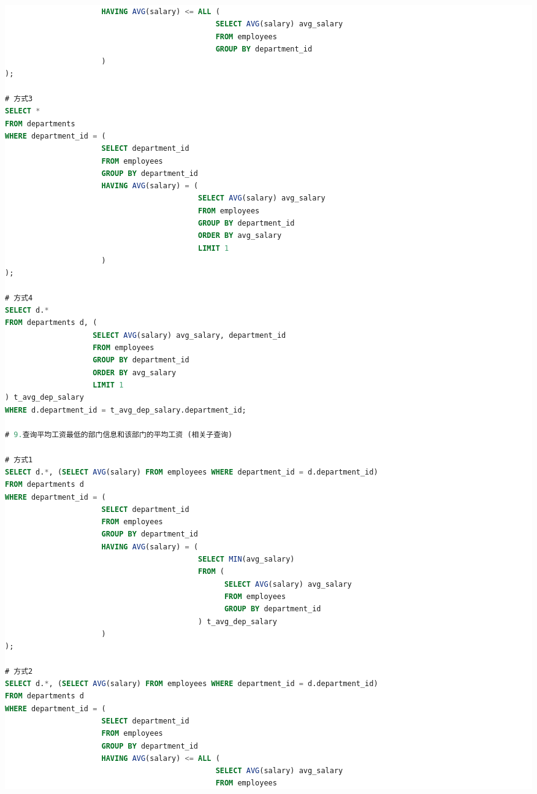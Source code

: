 ```sql
                      HAVING AVG(salary) <= ALL (
                                                SELECT AVG(salary) avg_salary
                                                FROM employees
                                                GROUP BY department_id
                      )
);

# 方式3
SELECT *
FROM departments
WHERE department_id = (
                      SELECT department_id
                      FROM employees
                      GROUP BY department_id
                      HAVING AVG(salary) = (
                                            SELECT AVG(salary) avg_salary
                                            FROM employees
                                            GROUP BY department_id
                                            ORDER BY avg_salary
                                            LIMIT 1
                      )
);

# 方式4
SELECT d.*
FROM departments d, (
                    SELECT AVG(salary) avg_salary, department_id
                    FROM employees
                    GROUP BY department_id
                    ORDER BY avg_salary
                    LIMIT 1
) t_avg_dep_salary
WHERE d.department_id = t_avg_dep_salary.department_id;

# 9.查询平均工资最低的部门信息和该部门的平均工资 (相关子查询)

# 方式1
SELECT d.*, (SELECT AVG(salary) FROM employees WHERE department_id = d.department_id)
FROM departments d
WHERE department_id = (
                      SELECT department_id
                      FROM employees
                      GROUP BY department_id
                      HAVING AVG(salary) = (
                                            SELECT MIN(avg_salary)
                                            FROM (
                                                  SELECT AVG(salary) avg_salary
                                                  FROM employees
                                                  GROUP BY department_id
                                            ) t_avg_dep_salary
                      )
);

# 方式2
SELECT d.*, (SELECT AVG(salary) FROM employees WHERE department_id = d.department_id)
FROM departments d
WHERE department_id = (
                      SELECT department_id
                      FROM employees
                      GROUP BY department_id
                      HAVING AVG(salary) <= ALL (
                                                SELECT AVG(salary) avg_salary
                                                FROM employees
```